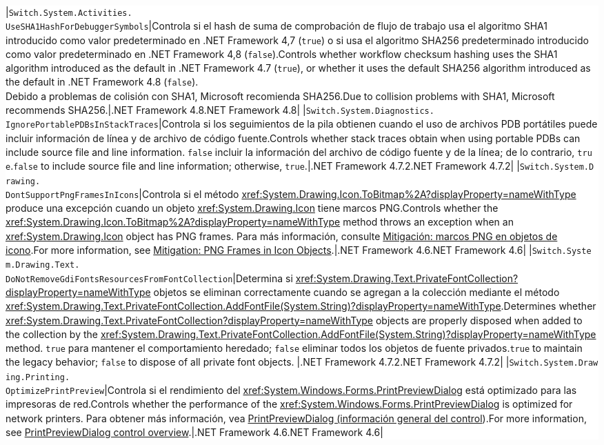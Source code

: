 |`Switch.System.Activities.`<br/>`UseSHA1HashForDebuggerSymbols`|<span data-ttu-id="8ab8d-153">Controla si el hash de suma de comprobación de flujo de trabajo usa el algoritmo SHA1 introducido como valor predeterminado en .NET Framework 4,7 (`true`) o si usa el algoritmo SHA256 predeterminado introducido como valor predeterminado en .NET Framework 4,8 (`false`).</span><span class="sxs-lookup"><span data-stu-id="8ab8d-153">Controls whether workflow checksum hashing uses the SHA1 algorithm introduced as the default in .NET Framework 4.7 (`true`), or whether it uses the default SHA256 algorithm introduced as the default in .NET Framework 4.8 (`false`).</span></span><br><span data-ttu-id="8ab8d-154">Debido a problemas de colisión con SHA1, Microsoft recomienda SHA256.</span><span class="sxs-lookup"><span data-stu-id="8ab8d-154">Due to collision problems with SHA1, Microsoft recommends SHA256.</span></span>|<span data-ttu-id="8ab8d-155">.NET Framework 4.8</span><span class="sxs-lookup"><span data-stu-id="8ab8d-155">.NET Framework 4.8</span></span>|
|`Switch.System.Diagnostics.`<br/>`IgnorePortablePDBsInStackTraces`|<span data-ttu-id="8ab8d-156">Controla si los seguimientos de la pila obtienen cuando el uso de archivos PDB portátiles puede incluir información de línea y de archivo de código fuente.</span><span class="sxs-lookup"><span data-stu-id="8ab8d-156">Controls whether stack traces obtain when using portable PDBs can include source file and line information.</span></span> <span data-ttu-id="8ab8d-157">`false` incluir la información del archivo de código fuente y de la línea; de lo contrario, `true`.</span><span class="sxs-lookup"><span data-stu-id="8ab8d-157">`false` to include source file and line information; otherwise, `true`.</span></span>|<span data-ttu-id="8ab8d-158">.NET Framework 4.7.2</span><span class="sxs-lookup"><span data-stu-id="8ab8d-158">.NET Framework 4.7.2</span></span>|
|`Switch.System.Drawing.`<br/>`DontSupportPngFramesInIcons`|<span data-ttu-id="8ab8d-159">Controla si el método <xref:System.Drawing.Icon.ToBitmap%2A?displayProperty=nameWithType> produce una excepción cuando un objeto <xref:System.Drawing.Icon> tiene marcos PNG.</span><span class="sxs-lookup"><span data-stu-id="8ab8d-159">Controls whether the <xref:System.Drawing.Icon.ToBitmap%2A?displayProperty=nameWithType> method throws an exception when an <xref:System.Drawing.Icon> object has PNG frames.</span></span> <span data-ttu-id="8ab8d-160">Para más información, consulte [Mitigación: marcos PNG en objetos de icono](../../../migration-guide/mitigation-png-frames-in-icon-objects.md).</span><span class="sxs-lookup"><span data-stu-id="8ab8d-160">For more information, see [Mitigation: PNG Frames in Icon Objects](../../../migration-guide/mitigation-png-frames-in-icon-objects.md).</span></span>|<span data-ttu-id="8ab8d-161">.NET Framework 4.6</span><span class="sxs-lookup"><span data-stu-id="8ab8d-161">.NET Framework 4.6</span></span>|
|`Switch.System.Drawing.Text.`<br/>`DoNotRemoveGdiFontsResourcesFromFontCollection`|<span data-ttu-id="8ab8d-162">Determina si <xref:System.Drawing.Text.PrivateFontCollection?displayProperty=nameWithType> objetos se eliminan correctamente cuando se agregan a la colección mediante el método <xref:System.Drawing.Text.PrivateFontCollection.AddFontFile(System.String)?displayProperty=nameWithType>.</span><span class="sxs-lookup"><span data-stu-id="8ab8d-162">Determines whether <xref:System.Drawing.Text.PrivateFontCollection?displayProperty=nameWithType> objects are properly disposed when added to the collection by the <xref:System.Drawing.Text.PrivateFontCollection.AddFontFile(System.String)?displayProperty=nameWithType> method.</span></span> <span data-ttu-id="8ab8d-163">`true` para mantener el comportamiento heredado; `false` eliminar todos los objetos de fuente privados.</span><span class="sxs-lookup"><span data-stu-id="8ab8d-163">`true` to maintain the legacy behavior; `false` to dispose of all private font objects.</span></span> |<span data-ttu-id="8ab8d-164">.NET Framework 4.7.2</span><span class="sxs-lookup"><span data-stu-id="8ab8d-164">.NET Framework 4.7.2</span></span>|
|`Switch.System.Drawing.Printing.`<br>`OptimizePrintPreview`|<span data-ttu-id="8ab8d-165">Controla si el rendimiento del <xref:System.Windows.Forms.PrintPreviewDialog> está optimizado para las impresoras de red.</span><span class="sxs-lookup"><span data-stu-id="8ab8d-165">Controls whether the performance of the <xref:System.Windows.Forms.PrintPreviewDialog> is optimized for network printers.</span></span> <span data-ttu-id="8ab8d-166">Para obtener más información, vea [PrintPreviewDialog (información general del control](../../../winforms/controls/printpreviewdialog-control-overview-windows-forms.md)).</span><span class="sxs-lookup"><span data-stu-id="8ab8d-166">For more information, see [PrintPreviewDialog control overview](../../../winforms/controls/printpreviewdialog-control-overview-windows-forms.md).</span></span>|<span data-ttu-id="8ab8d-167">.NET Framework 4.6</span><span class="sxs-lookup"><span data-stu-id="8ab8d-167">.NET Framework 4.6</span></span>|